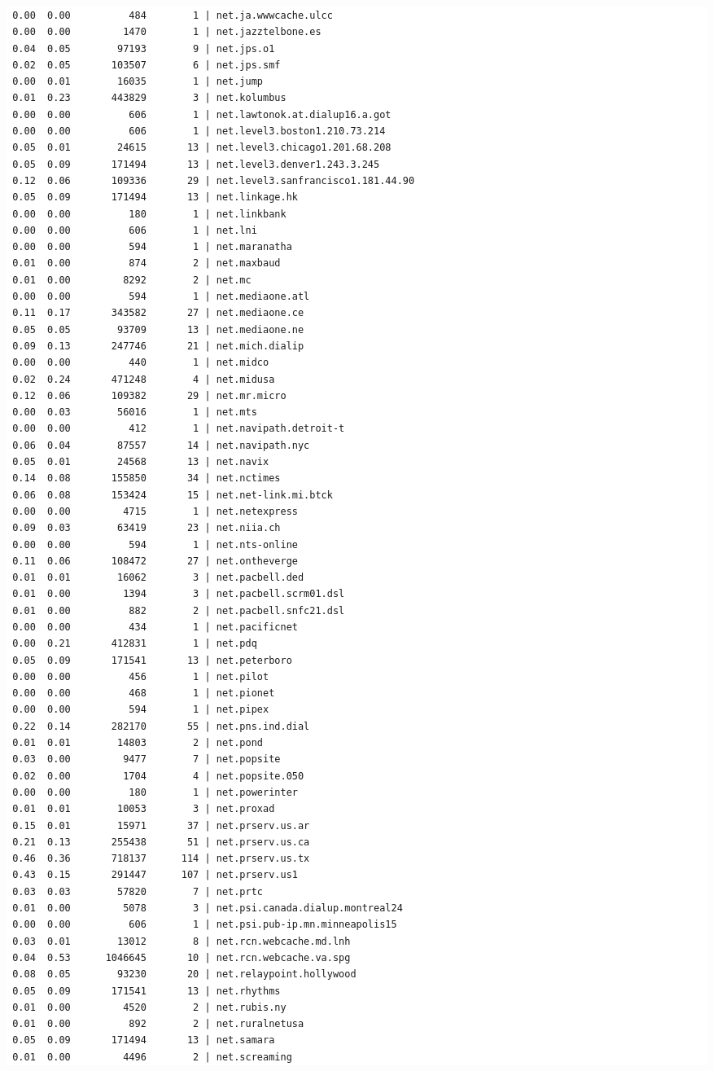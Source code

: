      0.00  0.00          484        1 | net.ja.wwwcache.ulcc
     0.00  0.00         1470        1 | net.jazztelbone.es
     0.04  0.05        97193        9 | net.jps.o1
     0.02  0.05       103507        6 | net.jps.smf
     0.00  0.01        16035        1 | net.jump
     0.01  0.23       443829        3 | net.kolumbus
     0.00  0.00          606        1 | net.lawtonok.at.dialup16.a.got
     0.00  0.00          606        1 | net.level3.boston1.210.73.214
     0.05  0.01        24615       13 | net.level3.chicago1.201.68.208
     0.05  0.09       171494       13 | net.level3.denver1.243.3.245
     0.12  0.06       109336       29 | net.level3.sanfrancisco1.181.44.90
     0.05  0.09       171494       13 | net.linkage.hk
     0.00  0.00          180        1 | net.linkbank
     0.00  0.00          606        1 | net.lni
     0.00  0.00          594        1 | net.maranatha
     0.01  0.00          874        2 | net.maxbaud
     0.01  0.00         8292        2 | net.mc
     0.00  0.00          594        1 | net.mediaone.atl
     0.11  0.17       343582       27 | net.mediaone.ce
     0.05  0.05        93709       13 | net.mediaone.ne
     0.09  0.13       247746       21 | net.mich.dialip
     0.00  0.00          440        1 | net.midco
     0.02  0.24       471248        4 | net.midusa
     0.12  0.06       109382       29 | net.mr.micro
     0.00  0.03        56016        1 | net.mts
     0.00  0.00          412        1 | net.navipath.detroit-t
     0.06  0.04        87557       14 | net.navipath.nyc
     0.05  0.01        24568       13 | net.navix
     0.14  0.08       155850       34 | net.nctimes
     0.06  0.08       153424       15 | net.net-link.mi.btck
     0.00  0.00         4715        1 | net.netexpress
     0.09  0.03        63419       23 | net.niia.ch
     0.00  0.00          594        1 | net.nts-online
     0.11  0.06       108472       27 | net.ontheverge
     0.01  0.01        16062        3 | net.pacbell.ded
     0.01  0.00         1394        3 | net.pacbell.scrm01.dsl
     0.01  0.00          882        2 | net.pacbell.snfc21.dsl
     0.00  0.00          434        1 | net.pacificnet
     0.00  0.21       412831        1 | net.pdq
     0.05  0.09       171541       13 | net.peterboro
     0.00  0.00          456        1 | net.pilot
     0.00  0.00          468        1 | net.pionet
     0.00  0.00          594        1 | net.pipex
     0.22  0.14       282170       55 | net.pns.ind.dial
     0.01  0.01        14803        2 | net.pond
     0.03  0.00         9477        7 | net.popsite
     0.02  0.00         1704        4 | net.popsite.050
     0.00  0.00          180        1 | net.powerinter
     0.01  0.01        10053        3 | net.proxad
     0.15  0.01        15971       37 | net.prserv.us.ar
     0.21  0.13       255438       51 | net.prserv.us.ca
     0.46  0.36       718137      114 | net.prserv.us.tx
     0.43  0.15       291447      107 | net.prserv.us1
     0.03  0.03        57820        7 | net.prtc
     0.01  0.00         5078        3 | net.psi.canada.dialup.montreal24
     0.00  0.00          606        1 | net.psi.pub-ip.mn.minneapolis15
     0.03  0.01        13012        8 | net.rcn.webcache.md.lnh
     0.04  0.53      1046645       10 | net.rcn.webcache.va.spg
     0.08  0.05        93230       20 | net.relaypoint.hollywood
     0.05  0.09       171541       13 | net.rhythms
     0.01  0.00         4520        2 | net.rubis.ny
     0.01  0.00          892        2 | net.ruralnetusa
     0.05  0.09       171494       13 | net.samara
     0.01  0.00         4496        2 | net.screaming